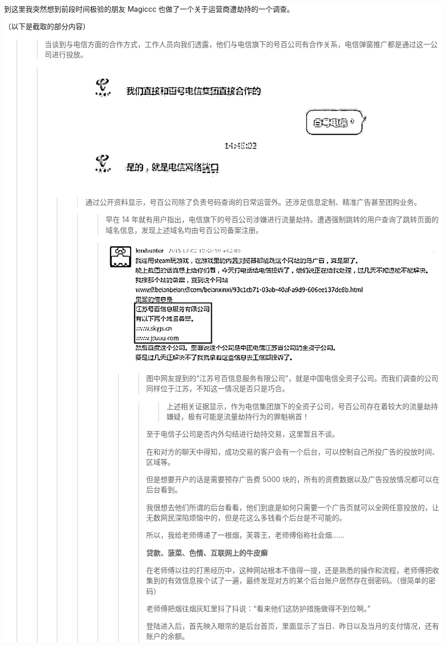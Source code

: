 到这里我突然想到前段时间极验的朋友 Magiccc 也做了一个关于运营商遭劫持的一个调查。

（以下是截取的部分内容）

> > 当谈到与电信方面的合作方式，工作人员向我们透露，他们与电信旗下的号百公司有合作关系，电信弹窗推广都是通过这一公司进行投放。
> 
> > ![](img/0d0688dbe7d8ad318af32498d69c72c1.jpg)﻿
> > 
> > > > 通过公开资料显示，号百公司除了负责号码查询的日常运营外。还涉足信息定制、精准广告甚至团购业务。
> > > 
> > > > > 早在 14 年就有用户指出，电信旗下的号百公司涉嫌进行流量劫持。遭遇强制跳转的用户查询了跳转页面的域名信息，发现上述域名均由号百公司备案注册。
> > > > 
> > > > > ![](img/ee52e69443a5f94b9eff2873283b24ba.jpg)﻿
> > > > > 
> > > > > > > 图中网友提到的“江苏号百信息服务有限公司”，就是中国电信全资子公司。而我们调查的公司同样位于江苏，不知这一情况是否只是巧合。
> > > > > > 
> > > > > > > > 上述相关证据显示，作为电信集团旗下的全资子公司，号百公司存在着较大的流量劫持嫌疑，极有可能是流量劫持行为的罪魁祸首！
> > > > > > > 
> > > > > > > 至于电信子公司是否内外勾结进行劫持交易，这里暂且不谈。
> > > > > > > 
> > > > > > > 在和对方的聊天中得知，成功交易的客户会有一个后台，可以控制自己所投广告的投放时间、区域等。
> > > > > > > 
> > > > > > > 但是想要开户的话是需要预存广告费 5000 块的，所有的资费数据以及广告投放情况都可以在后台看到。
> > > > > > > 
> > > > > > > 我很想去他们所谓的后台看看，他们到底是如何只需要一个广告页就可以全网任意投放的，让无数网民深陷烦恼中的，但是花这么多钱看个后台是不可能的。
> > > > > > > 
> > > > > > > 所以，我给老师傅递了一根烟，芙蓉王，老师傅俗称社会烟......
> > > > > > > 
> > > > > > > **贷款、菠菜、色情、互联网上的牛皮癣**
> > > > > > > 
> > > > > > > 在老师傅以往的打黑经历中，这种网站根本不值得一提，还是熟悉的操作和流程，老师傅把收集到的有效信息挨个试了一遍，最终发现对方的某个后台账户居然存在弱密码。（很简单的密码）
> > > > > > > 
> > > > > > > 老师傅把烟往烟灰缸里抖了抖说：“看来他们这防护措施做得不到位啊。”
> > > > > > > 
> > > > > > > 登陆进入后，首先映入眼帘的是后台首页，里面显示了当日、昨日以及当月的支付情况，还有账户的余额。